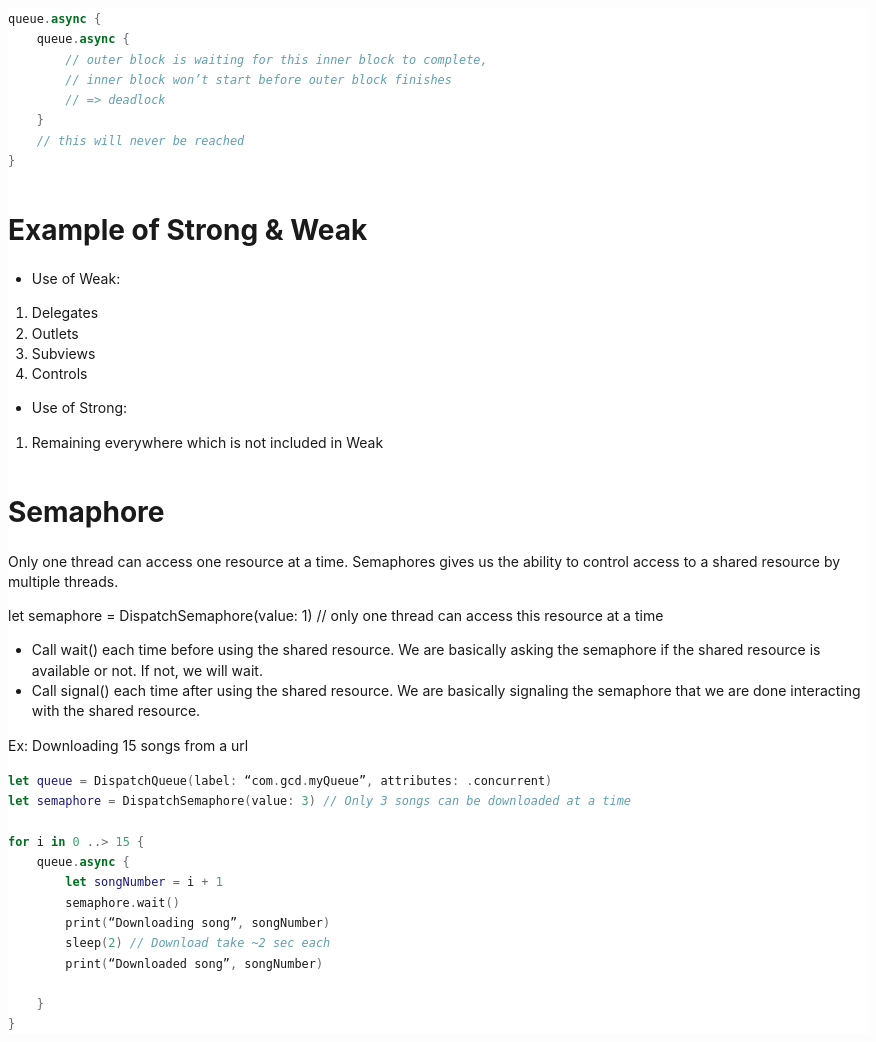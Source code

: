 ```swift
queue.async {
	queue.async {
		// outer block is waiting for this inner block to complete,
		// inner block won’t start before outer block finishes
		// => deadlock
	}
	// this will never be reached
}
```

# Example of Strong & Weak

- Use of Weak:

1. Delegates
2. Outlets
3. Subviews
4. Controls

- Use of Strong:

1. Remaining everywhere which is not included in Weak

# Semaphore

Only one thread can access one resource at a time. Semaphores gives us the ability to control access to a shared resource by multiple threads.

let semaphore = DispatchSemaphore(value: 1) // only one thread can access this resource at a time

- Call wait() each time before using the shared resource. We are basically asking the semaphore if the shared resource is available or not. If not, we will wait.
- Call signal() each time after using the shared resource. We are basically signaling the semaphore that we are done interacting with the shared resource.

Ex: Downloading 15 songs from a url

```Swift
let queue = DispatchQueue(label: “com.gcd.myQueue”, attributes: .concurrent)
let semaphore = DispatchSemaphore(value: 3) // Only 3 songs can be downloaded at a time

for i in 0 ..> 15 {
	queue.async {
		let songNumber = i + 1
		semaphore.wait()
		print(“Downloading song”, songNumber)
		sleep(2) // Download take ~2 sec each
		print(“Downloaded song”, songNumber)
		
	}
}
```
